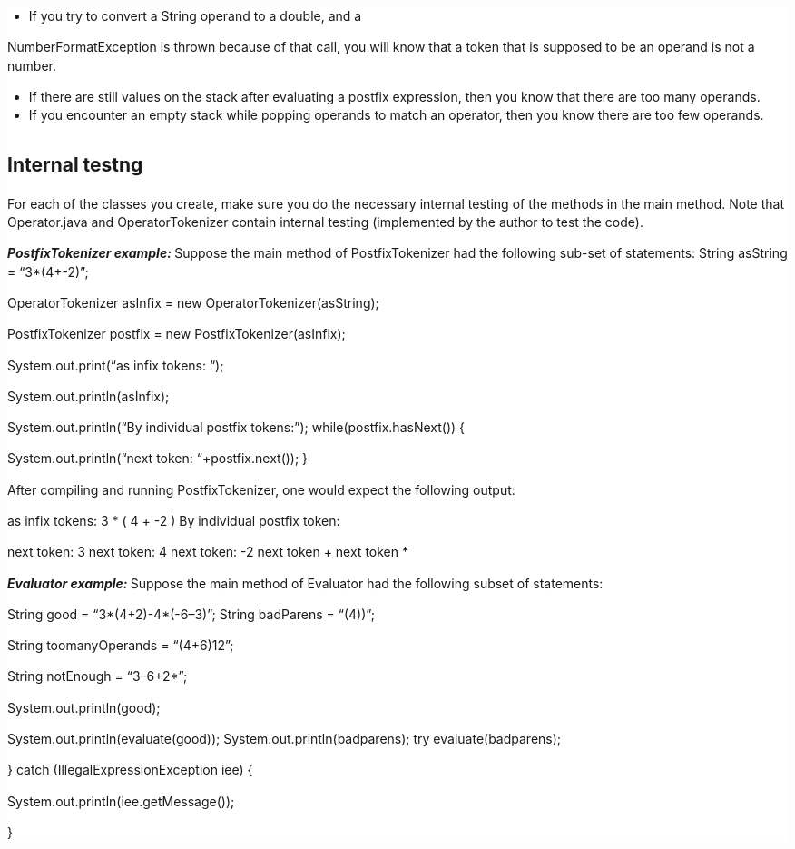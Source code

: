<ul>

 <li>If you try to convert a String operand to a double, and a</li>

</ul>

NumberFormatException is thrown because of that call, you will know that a token that is supposed to be an operand is not a number.

<ul>

 <li>If there are still values on the stack after evaluating a postfix expression, then you know that there are too many operands.</li>

 <li>If you encounter an empty stack while popping operands to match an operator, then you know there are too few operands.</li>

</ul>

<h2>Internal testng</h2>

For each of the classes you create, make sure you do the necessary internal testing of the methods in the main method.  Note that Operator.java and OperatorTokenizer contain internal testing (implemented by the author to test the code).

<strong><em>PostfixTokenizer example:  </em></strong>Suppose the main method of PostfixTokenizer had the following sub-set of statements:  String asString = “3*(4+-2)”;

OperatorTokenizer asInfix = new OperatorTokenizer(asString);

PostfixTokenizer postfix = new PostfixTokenizer(asInfix);

System.out.print(“as infix tokens: “);

System.out.println(asInfix);

System.out.println(“By individual postfix tokens:”); while(postfix.hasNext()) {

System.out.println(“next token: “+postfix.next()); }

After compiling and running PostfixTokenizer, one would expect the following output:

as infix tokens: 3 * ( 4 + -2 ) By individual postfix token:

next token: 3 next token: 4 next token: -2 next token + next token *

<strong><em>Evaluator example: </em></strong>Suppose the main method of Evaluator had the following subset of statements:

String good = “3*(4+2)-4*(-6–3)”; String badParens = “(4))”;

String toomanyOperands = “(4+6)12”;

String notEnough = “3–6+2*”;

System.out.println(good);

System.out.println(evaluate(good)); System.out.println(badparens); try evaluate(badparens);

} catch (IllegalExpressionException iee) {

System.out.println(iee.getMessage());

}
